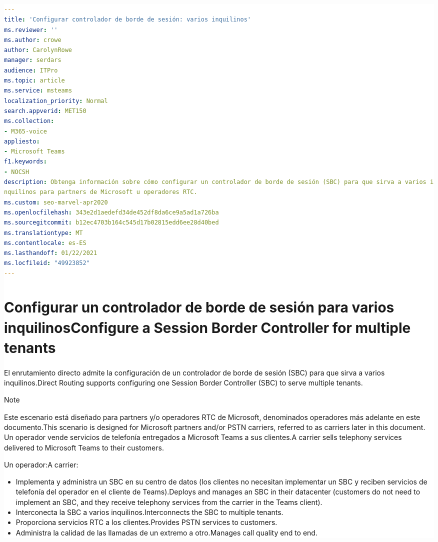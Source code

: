 ```yaml
---
title: 'Configurar controlador de borde de sesión: varios inquilinos'
ms.reviewer: ''
ms.author: crowe
author: CarolynRowe
manager: serdars
audience: ITPro
ms.topic: article
ms.service: msteams
localization_priority: Normal
search.appverid: MET150
ms.collection:
- M365-voice
appliesto:
- Microsoft Teams
f1.keywords:
- NOCSH
description: Obtenga información sobre cómo configurar un controlador de borde de sesión (SBC) para que sirva a varios inquilinos para partners de Microsoft u operadores RTC.
ms.custom: seo-marvel-apr2020
ms.openlocfilehash: 343e2d1aedefd34de452df8da6ce9a5ad1a726ba
ms.sourcegitcommit: b12ec4703b164c545d17b02815edd6ee28d40bed
ms.translationtype: MT
ms.contentlocale: es-ES
ms.lasthandoff: 01/22/2021
ms.locfileid: "49923852"
---
```

# <a name="configure-a-session-border-controller-for-multiple-tenants"></a><span data-ttu-id="bcde6-103">Configurar un controlador de borde de sesión para varios inquilinos</span><span class="sxs-lookup"><span data-stu-id="bcde6-103">Configure a Session Border Controller for multiple tenants</span></span>

<span data-ttu-id="bcde6-104">El enrutamiento directo admite la configuración de un controlador de borde de sesión (SBC) para que sirva a varios inquilinos.</span><span class="sxs-lookup"><span data-stu-id="bcde6-104">Direct Routing supports configuring one Session Border Controller (SBC) to serve multiple tenants.</span></span>

> [!NOTE]
> <span data-ttu-id="bcde6-105">Este escenario está diseñado para partners y/o operadores RTC de Microsoft, denominados operadores más adelante en este documento.</span><span class="sxs-lookup"><span data-stu-id="bcde6-105">This scenario is designed for Microsoft partners and/or PSTN carriers, referred to as carriers later in this document.</span></span> <span data-ttu-id="bcde6-106">Un operador vende servicios de telefonía entregados a Microsoft Teams a sus clientes.</span><span class="sxs-lookup"><span data-stu-id="bcde6-106">A carrier sells telephony services delivered to Microsoft Teams to their customers.</span></span> 

<span data-ttu-id="bcde6-107">Un operador:</span><span class="sxs-lookup"><span data-stu-id="bcde6-107">A carrier:</span></span>
- <span data-ttu-id="bcde6-108">Implementa y administra un SBC en su centro de datos (los clientes no necesitan implementar un SBC y reciben servicios de telefonía del operador en el cliente de Teams).</span><span class="sxs-lookup"><span data-stu-id="bcde6-108">Deploys and manages an SBC in their datacenter (customers do not need to implement an SBC, and they receive telephony services from the carrier in the Teams client).</span></span>
- <span data-ttu-id="bcde6-109">Interconecta la SBC a varios inquilinos.</span><span class="sxs-lookup"><span data-stu-id="bcde6-109">Interconnects the SBC to multiple tenants.</span></span>
- <span data-ttu-id="bcde6-110">Proporciona servicios RTC a los clientes.</span><span class="sxs-lookup"><span data-stu-id="bcde6-110">Provides PSTN services to customers.</span></span>
- <span data-ttu-id="bcde6-111">Administra la calidad de las llamadas de un extremo a otro.</span><span class="sxs-lookup"><span data-stu-id="bcde6-111">Manages call quality end to end.</span></span>